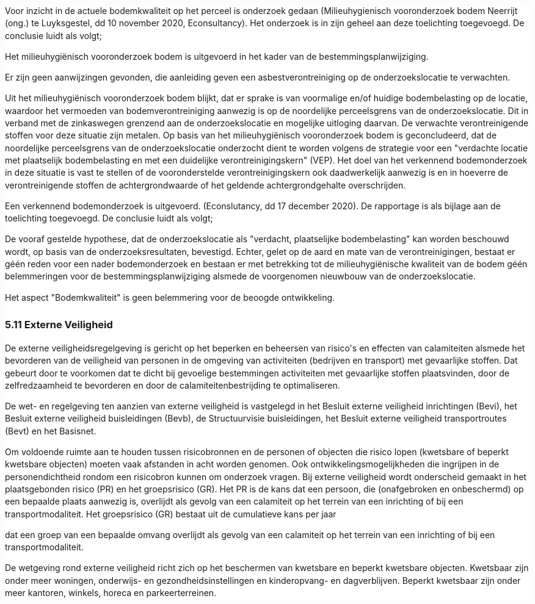 Voor inzicht in de actuele bodemkwaliteit op het perceel is onderzoek gedaan (Milieuhygienisch vooronderzoek bodem Neerrijt (ong.) te Luyksgestel, dd 10 november 2020, Econsultancy). Het onderzoek is in zijn geheel aan deze toelichting toegevoegd. De conclusie luidt als volgt;

Het milieuhygiënisch vooronderzoek bodem is uitgevoerd in het kader van de bestemmingsplanwijziging.

Er zijn geen aanwijzingen gevonden, die aanleiding geven een asbestverontreiniging op de onderzoekslocatie te verwachten.

Uit het milieuhygiënisch vooronderzoek bodem blijkt, dat er sprake is van voormalige en/of huidige bodembelasting op de locatie, waardoor het vermoeden van bodemverontreiniging aanwezig is op de noordelijke perceelsgrens van de onderzoekslocatie. Dit in verband met de zinkaswegen grenzend aan de onderzoekslocatie en mogelijke uitloging daarvan. De verwachte verontreinigende stoffen voor deze situatie zijn metalen. Op basis van het milieuhygiënisch vooronderzoek bodem is geconcludeerd, dat de noordelijke perceelsgrens van de onderzoekslocatie onderzocht dient te worden volgens de strategie voor een "verdachte locatie met plaatselijk bodembelasting en met een duidelijke verontreinigingskern" (VEP). Het doel van het verkennend bodemonderzoek in deze situatie is vast te stellen of de vooronderstelde verontreinigingskern ook daadwerkelijk aanwezig is en in hoeverre de verontreinigende stoffen de achtergrondwaarde of het geldende achtergrondgehalte overschrijden.

Een verkennend bodemonderzoek is uitgevoerd. (Econslutancy, dd 17 december 2020). De rapportage is als bijlage aan de toelichting toegevoegd. De conclusie luidt als volgt;

De vooraf gestelde hypothese, dat de onderzoekslocatie als "verdacht, plaatselijke bodembelasting" kan worden beschouwd wordt, op basis van de onderzoeksresultaten, bevestigd. Echter, gelet op de aard en mate van de verontreinigingen, bestaat er géén reden voor een nader bodemonderzoek en bestaan er met betrekking tot de milieuhygiënische kwaliteit van de bodem géén belemmeringen voor de bestemmingsplanwijziging alsmede de voorgenomen nieuwbouw van de onderzoekslocatie.

Het aspect "Bodemkwaliteit" is geen belemmering voor de beoogde ontwikkeling.

### **5.11 Externe Veiligheid**

De externe veiligheidsregelgeving is gericht op het beperken en beheersen van risico's en effecten van calamiteiten alsmede het bevorderen van de veiligheid van personen in de omgeving van activiteiten (bedrijven en transport) met gevaarlijke stoffen. Dat gebeurt door te voorkomen dat te dicht bij gevoelige bestemmingen activiteiten met gevaarlijke stoffen plaatsvinden, door de zelfredzaamheid te bevorderen en door de calamiteitenbestrijding te optimaliseren.

De wet- en regelgeving ten aanzien van externe veiligheid is vastgelegd in het Besluit externe veiligheid inrichtingen (Bevi), het Besluit externe veiligheid buisleidingen (Bevb), de Structuurvisie buisleidingen, het Besluit externe veiligheid transportroutes (Bevt) en het Basisnet.

Om voldoende ruimte aan te houden tussen risicobronnen en de personen of objecten die risico lopen (kwetsbare of beperkt kwetsbare objecten) moeten vaak afstanden in acht worden genomen. Ook ontwikkelingsmogelijkheden die ingrijpen in de personendichtheid rondom een risicobron kunnen om onderzoek vragen. Bij externe veiligheid wordt onderscheid gemaakt in het plaatsgebonden risico (PR) en het groepsrisico (GR). Het PR is de kans dat een persoon, die (onafgebroken en onbeschermd) op een bepaalde plaats aanwezig is, overlijdt als gevolg van een calamiteit op het terrein van een inrichting of bij een transportmodaliteit. Het groepsrisico (GR) bestaat uit de cumulatieve kans per jaar

dat een groep van een bepaalde omvang overlijdt als gevolg van een calamiteit op het terrein van een inrichting of bij een transportmodaliteit.

De wetgeving rond externe veiligheid richt zich op het beschermen van kwetsbare en beperkt kwetsbare objecten. Kwetsbaar zijn onder meer woningen, onderwijs- en gezondheidsinstellingen en kinderopvang- en dagverblijven. Beperkt kwetsbaar zijn onder meer kantoren, winkels, horeca en parkeerterreinen.
